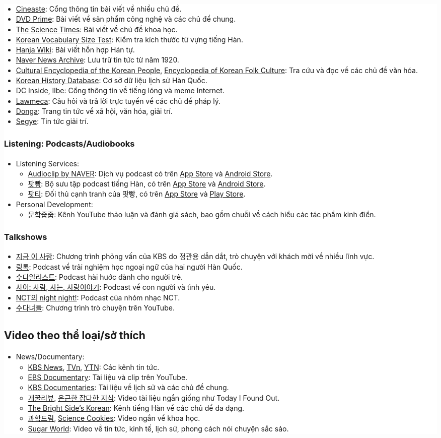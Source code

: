 - [Cineaste](http://cineaste.co.kr/): Cổng thông tin bài viết về nhiều chủ đề.
- [DVD Prime](https://dvdprime.com/): Bài viết về sản phẩm công nghệ và các chủ đề chung.
- [The Science Times](https://www.sciencetimes.co.kr/): Bài viết về chủ đề khoa học.
- [Korean Vocabulary Size Test](https://www.arealme.com/korean-vocabulary-size-test/en/): Kiểm tra kích thước từ vựng tiếng Hàn.
- [Hanja Wiki](https://kore.wikia.org/ko/wiki/%EB%8C%80%EB%AC%B8): Bài viết hỗn hợp Hán tự.
- [Naver News Archive](https://newslibrary.naver.com/search/searchByDate.nhn#%7B%22mode%22%3A3%2C%22trans%22%3A1%2C%22pageSize%22%3A20%2C%22date%22%3A%221920-01-01%22%2C%22page%22%3A1%2C%22officeId%22%3A%2200009%22%2C%22fevt%22%3A9173%7D): Lưu trữ tin tức từ năm 1920.
- [Cultural Encyclopedia of the Korean People](http://encykorea.aks.ac.kr/), [Encyclopedia of Korean Folk Culture](https://folkency.nfm.go.kr/kr/main): Tra cứu và đọc về các chủ đề văn hóa.
- [Korean History Database](http://db.history.go.kr/): Cơ sở dữ liệu lịch sử Hàn Quốc.
- [DC Inside](https://www.dcinside.com/), [Ilbe](https://www.ilbe.com/): Cổng thông tin về tiếng lóng và meme Internet.
- [Lawmeca](https://www.lawmeca.com/web/home/home.do): Câu hỏi và trả lời trực tuyến về các chủ đề pháp lý.
- [Donga](https://www.donga.com/): Trang tin tức về xã hội, văn hóa, giải trí.
- [Segye](https://segye.com/entertainment): Tin tức giải trí.

### Listening: Podcasts/Audiobooks
- Listening Services:
    - [Audioclip by NAVER](https://audioclip.naver.com/): Dịch vụ podcast có trên [App Store](https://apps.apple.com/us/app/%EC%98%A4%EB%94%94%EC%98%A4%ED%81%B4%EB%A6%BD-audioclip/id1192635213) và [Android Store](https://play.google.com/store/apps/details?id=com.naver.naveraudio&hl=en_US&gl=US).
    - [팟빵](http://www.podbbang.com/): Bộ sưu tập podcast tiếng Hàn, có trên [App Store](https://apps.apple.com/us/app/%ED%8C%9F%EB%B9%B5/id612769954) và [Android Store](https://play.google.com/store/apps/details?id=com.makeshop.podbbang&hl=en_US&gl=US).
    - [팟티](https://apps.apple.com/kr/app/%ED%8C%9F%ED%8B%B0-podty/id1163690413?l=en): Đối thủ cạnh tranh của 팟빵, có trên [App Store](https://apps.apple.com/kr/app/%ED%8C%9F%ED%8B%B0-podty/id1163690413?l=en) và [Play Store](https://play.google.com/store/apps/details?id=me.podty.android&hl=ko&gl=US).
- Personal Development:
    - [문학줍줍](https://www.youtube.com/channel/UCPTgchmtIG4ZElcR-0okIYw): Kênh YouTube thảo luận và đánh giá sách, bao gồm chuỗi về cách hiểu các tác phẩm kinh điển.

### Talkshows
- [지금 이 사람](http://program.kbs.co.kr/1radio/radio/nowhuman/pc/index.html): Chương trình phỏng vấn của KBS do 정관용 dẫn dắt, trò chuyện với khách mời về nhiều lĩnh vực.
- [링톡](http://www.podbbang.com/ch/1778932): Podcast về trải nghiệm học ngoại ngữ của hai người Hàn Quốc.
- [수다일리스트](https://www.podbbang.com/channels/12332): Podcast hài hước dành cho người trẻ.
- [사이: 사람, 사는, 사랑이야기](https://www.podbbang.com/channels/12883): Podcast về con người và tình yêu.
- [NCT의 night night!](https://www.podbbang.com/channels/13537): Podcast của nhóm nhạc NCT.
- [수다녀들](https://youtube.com/playlist?list=PLc6lZzOWZpl8uaG57G1iMdxzBtLgESuMy): Chương trình trò chuyện trên YouTube.

## Video theo thể loại/sở thích
- News/Documentary:
    - [KBS News](https://www.youtube.com/channel/UCcQTRi69dsVYHN3exePtZ1A), [TVn](https://www.youtube.com/channel/UC78PMQprrZTbU0IlMDsYZPw), [YTN](https://www.youtube.com/channel/UChlgI3UHCOnwUGzWzbJ3H5w): Các kênh tin tức.
    - [EBS Documentary](https://www.youtube.com/channel/UCFCtZJTuJUDYW1WImzV3gbKQ): Tài liệu và clip trên YouTube.
    - [KBS Documentaries](https://www.youtube.com/channel/UCjPqSbyqm5KeQFJkMIGjq5qw): Tài liệu về lịch sử và các chủ đề chung.
    - [개꿀리뷰](https://www.youtube.com/channel/UCn4fUIQ13kXV4EaC2VLck0Q), [은근한 잡다한 지식](https://www.youtube.com/channel/UCifXwtIk4gyfgu4gyfWqYNw): Video tài liệu ngắn giống như Today I Found Out.
    - [The Bright Side’s Korean](https://www.youtube.com/channel/UCWklve34yV5A9A69-1sRLBA): Kênh tiếng Hàn về các chủ đề đa dạng.
    - [과학드림](https://www.youtube.com/channel/UCIk1-yPCTnFgu4gyfWqYNw), [Science Cookies](https://www.youtube.com/channel/UCmgRYMK5d65PbjN8qHEvQpsRQ): Video ngắn về khoa học.
    - [Sugar World](https://www.youtube.com/channel/UCsJ6RuBiTVWRX156FVbeaGg): Video về tin tức, kinh tế, lịch sử, phong cách nói chuyện sắc sảo.